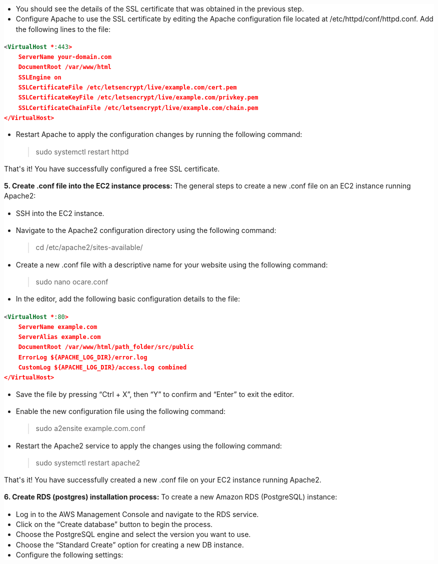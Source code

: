 - You should see the details of the SSL certificate that was obtained in the previous step.
- Configure Apache to use the SSL certificate by editing the Apache configuration file located at /etc/httpd/conf/httpd.conf. Add the following lines to the file:
```xml
<VirtualHost *:443>
	ServerName your-domain.com 
	DocumentRoot /var/www/html 
	SSLEngine on 
	SSLCertificateFile /etc/letsencrypt/live/example.com/cert.pem
	SSLCertificateKeyFile /etc/letsencrypt/live/example.com/privkey.pem
	SSLCertificateChainFile /etc/letsencrypt/live/example.com/chain.pem
</VirtualHost>  
```
- Restart Apache to apply the configuration changes by running the following command:
	>sudo systemctl restart httpd

That's it! You have successfully configured a free SSL certificate.

  
**5. Create .conf file into the EC2 instance process:** The general steps to create a new .conf file on an EC2 instance running Apache2:

- SSH into the EC2 instance.
- Navigate to the Apache2 configuration directory using the following command:
	>cd /etc/apache2/sites-available/

- Create a new .conf file with a descriptive name for your website using the following command:
	>sudo nano ocare.conf

- In the editor, add the following basic configuration details to the file:
```xml
<VirtualHost *:80>
	ServerName example.com
	ServerAlias example.com
	DocumentRoot /var/www/html/path_folder/src/public
	ErrorLog ${APACHE_LOG_DIR}/error.log
	CustomLog ${APACHE_LOG_DIR}/access.log combined
</VirtualHost>
```
- Save the file by pressing “Ctrl + X”, then “Y” to confirm and “Enter” to exit the editor.
- Enable the new configuration file using the following command:
	>sudo a2ensite example.com.conf

- Restart the Apache2 service to apply the changes using the following command:
	>sudo systemctl restart apache2

That's it! You have successfully created a new .conf file on your EC2 instance running Apache2.

  

**6. Create RDS (postgres) installation process:** To create a new Amazon RDS (PostgreSQL) instance:

- Log in to the AWS Management Console and navigate to the RDS service.
- Click on the “Create database” button to begin the process.
- Choose the PostgreSQL engine and select the version you want to use.
- Choose the “Standard Create” option for creating a new DB instance.
- Configure the following settings:
	